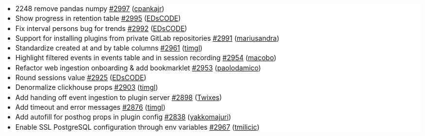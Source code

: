 - 2248 remove pandas numpy [\#2997](https://github.com/PostHog/posthog/pull/2997) ([cpankajr](https://github.com/cpankajr))
- Show progress in retention table [\#2995](https://github.com/PostHog/posthog/pull/2995) ([EDsCODE](https://github.com/EDsCODE))
- Fix interval persons bug for trends [\#2992](https://github.com/PostHog/posthog/pull/2992) ([EDsCODE](https://github.com/EDsCODE))
- Support for installing plugins from private GitLab repositories [\#2991](https://github.com/PostHog/posthog/pull/2991) ([mariusandra](https://github.com/mariusandra))
- Standardize created at and by table columns [\#2961](https://github.com/PostHog/posthog/pull/2961) ([timgl](https://github.com/timgl))
- Highlight filtered events in events table and in session recording [\#2954](https://github.com/PostHog/posthog/pull/2954) ([macobo](https://github.com/macobo))
- Refactor web ingestion onboarding & add bookmarklet [\#2953](https://github.com/PostHog/posthog/pull/2953) ([paolodamico](https://github.com/paolodamico))
- Round sessions value [\#2925](https://github.com/PostHog/posthog/pull/2925) ([EDsCODE](https://github.com/EDsCODE))
- Denormalize clickhouse props [\#2903](https://github.com/PostHog/posthog/pull/2903) ([timgl](https://github.com/timgl))
- Add handing off event ingestion to plugin server [\#2898](https://github.com/PostHog/posthog/pull/2898) ([Twixes](https://github.com/Twixes))
- Add timeout and error messages [\#2876](https://github.com/PostHog/posthog/pull/2876) ([timgl](https://github.com/timgl))
- Add autofill for posthog props in plugin config [\#2838](https://github.com/PostHog/posthog/pull/2838) ([yakkomajuri](https://github.com/yakkomajuri))
- Enable SSL PostgreSQL configuration through env variables [\#2967](https://github.com/PostHog/posthog/pull/2967) ([tmilicic](https://github.com/tmilicic))
